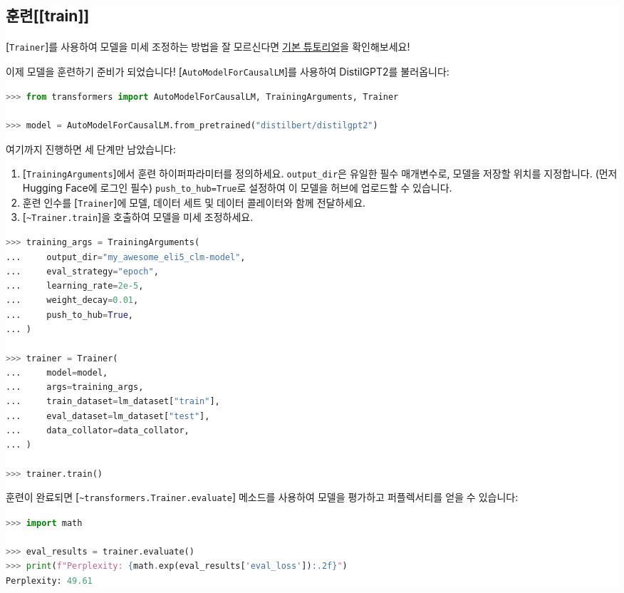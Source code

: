 </tf>
</frameworkcontent>


## 훈련[[train]]

<frameworkcontent>
<pt>
<Tip>

[`Trainer`]를 사용하여 모델을 미세 조정하는 방법을 잘 모르신다면 [기본 튜토리얼](../training#train-with-pytorch-trainer)을 확인해보세요!

</Tip>

이제 모델을 훈련하기 준비가 되었습니다! [`AutoModelForCausalLM`]를 사용하여 DistilGPT2를 불러옵니다:

```py
>>> from transformers import AutoModelForCausalLM, TrainingArguments, Trainer

>>> model = AutoModelForCausalLM.from_pretrained("distilbert/distilgpt2")
```

여기까지 진행하면 세 단계만 남았습니다:

1. [`TrainingArguments`]에서 훈련 하이퍼파라미터를 정의하세요. `output_dir`은 유일한 필수 매개변수로, 모델을 저장할 위치를 지정합니다. (먼저 Hugging Face에 로그인 필수) `push_to_hub=True`로 설정하여 이 모델을 허브에 업로드할 수 있습니다.
2. 훈련 인수를 [`Trainer`]에 모델, 데이터 세트 및 데이터 콜레이터와 함께 전달하세요.
3. [`~Trainer.train`]을 호출하여 모델을 미세 조정하세요.

```py
>>> training_args = TrainingArguments(
...     output_dir="my_awesome_eli5_clm-model",
...     eval_strategy="epoch",
...     learning_rate=2e-5,
...     weight_decay=0.01,
...     push_to_hub=True,
... )

>>> trainer = Trainer(
...     model=model,
...     args=training_args,
...     train_dataset=lm_dataset["train"],
...     eval_dataset=lm_dataset["test"],
...     data_collator=data_collator,
... )

>>> trainer.train()
```

훈련이 완료되면 [`~transformers.Trainer.evaluate`] 메소드를 사용하여 모델을 평가하고 퍼플렉서티를 얻을 수 있습니다:

```py
>>> import math

>>> eval_results = trainer.evaluate()
>>> print(f"Perplexity: {math.exp(eval_results['eval_loss']):.2f}")
Perplexity: 49.61
```
